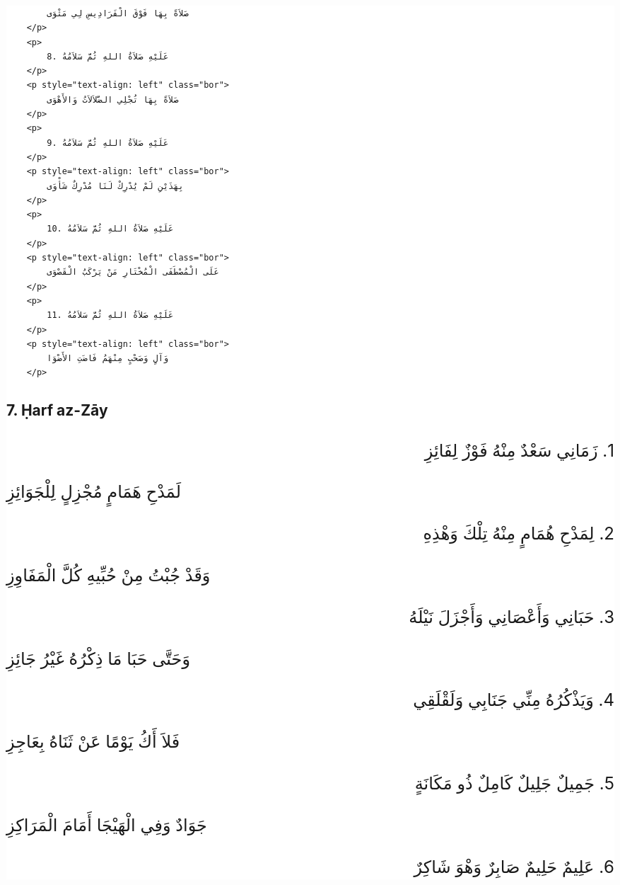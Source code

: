             صَلاَةً بِهَا فَوْقَ الْفَرَادِيسِ لِي مَثْوَى
        </p>
        <p>
            8. عَلَيْهِ صَلاَةُ اللهِ ثُمَّ سَلاَمُهُ
        </p>
        <p style="text-align: left" class="bor">
            صَلاَةً بِهَا تُجْلِي الضَّلاَلاَتُ وَالأَهْوَى
        </p>
        <p>
            9. عَلَيْهِ صَلاَةُ اللهِ ثُمَّ سَلاَمُهُ 
        </p>
        <p style="text-align: left" class="bor">
            بِهَذَيْنِ لَمْ يُدْرِكْ لَنَا مُدْرِكٌ شَأْوَى
        </p>
        <p>
            10. عَلَيْهِ صَلاَةُ اللهِ ثُمَّ سَلاَمُهُ 
        </p>
        <p style="text-align: left" class="bor">
            عَلَى الْمُصْطَفَى الْمُخْتَارِ مَنْ يَرْكَبُ الْقَصْوَى
        </p>
        <p>
            11. عَلَيْهِ صَلاَةُ اللهِ ثُمَّ سَلاَمُهُ 
        </p>
        <p style="text-align: left" class="bor">
            وَآلٍ وَصَحْبٍ مِنْهَمُ فَاضَتِ الأَضْوَا
        </p>
</div>

## 7. Ḥarf az-Zāy

<div style="direction: rtl; font-size: x-large" class="text-justify">
        <p>
            1. زَمَانِي سَعْدٌ مِنْهُ فَوْزٌ لِفَائِزِ
        </p>
        <p style="text-align: left" class="bor">
            لَمَدْحِ هَمَامٍ مُجْزِلٍ لِلْجَوَائِزِ 
        </p>
        <p>
            2. لِمَدْحِ هُمَامٍ مِنْهُ تِلْكَ وَهْذِهِ 
        </p>
        <p style="text-align: left" class="bor">
            وَقَدْ جُبْتُ مِنْ حُبِّيهِ كُلَّ الْمَفَاوِزِ
        </p>
        <p>
            3. حَبَانِي وَأَعْصَانِي وَأَجْزَلَ نَيْلَهُ 
        </p>
        <p style="text-align: left" class="bor">
            وَحَتَّى حَبَا مَا ذِكْرُهُ غَيْرُ جَائِزِ
        </p>
        <p>
            4. وَيَذْكُرُهُ مِنِّي جَنَابِي وَلَقْلَقِي 
        </p>
        <p style="text-align: left" class="bor">
            فَلاَ أَكُ يَوْمًا عَنْ ثَنَاهُ بِعَاجِزِ
        </p>
        <p>
            5. جَمِيلٌ جَلِيلٌ كَامِلٌ ذُو مَكَانَةٍ 
        </p>
        <p style="text-align: left" class="bor">
            جَوَادٌ وَفِي الْهَيْجَا أَمَامَ الْمَرَاكِزِ
        </p>
        <p>
            6. عَلِيمٌ حَلِيمٌ صَابِرٌ وَهْوَ شَاكِرٌ 
